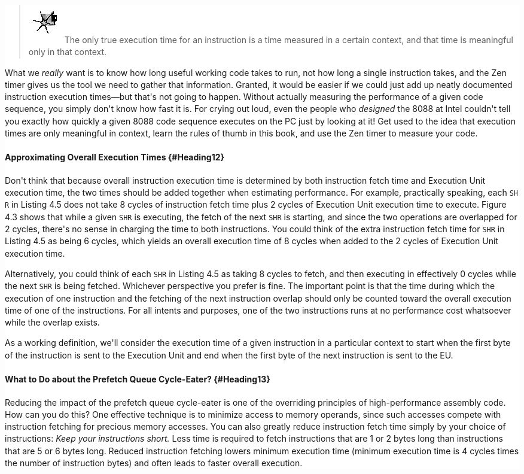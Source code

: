 > ![](images/i.jpg)
> The only true execution time for an instruction is a time measured in a
> certain context, and that time is meaningful only in that context.

What we *really* want is to know how long useful working code takes to
run, not how long a single instruction takes, and the Zen timer gives us
the tool we need to gather that information. Granted, it would be easier
if we could just add up neatly documented instruction execution
times—but that's not going to happen. Without actually measuring the
performance of a given code sequence, you simply don't know how fast it
is. For crying out loud, even the people who *designed* the 8088 at
Intel couldn't tell you exactly how quickly a given 8088 code sequence
executes on the PC just by looking at it! Get used to the idea that
execution times are only meaningful in context, learn the rules of thumb
in this book, and use the Zen timer to measure your code.

#### Approximating Overall Execution Times {#Heading12}

Don't think that because overall instruction execution time is
determined by both instruction fetch time and Execution Unit execution
time, the two times should be added together when estimating
performance. For example, practically speaking, each `SHR` in Listing
4.5 does not take 8 cycles of instruction fetch time plus 2 cycles of
Execution Unit execution time to execute. Figure 4.3 shows that while a
given `SHR` is executing, the fetch of the next `SHR` is starting,
and since the two operations are overlapped for 2 cycles, there's no
sense in charging the time to both instructions. You could think of the
extra instruction fetch time for `SHR` in Listing 4.5 as being 6
cycles, which yields an overall execution time of 8 cycles when added to
the 2 cycles of Execution Unit execution time.

Alternatively, you could think of each `SHR` in Listing 4.5 as taking
8 cycles to fetch, and then executing in effectively 0 cycles while the
next `SHR` is being fetched. Whichever perspective you prefer is fine.
The important point is that the time during which the execution of one
instruction and the fetching of the next instruction overlap should only
be counted toward the overall execution time of one of the instructions.
For all intents and purposes, one of the two instructions runs at no
performance cost whatsoever while the overlap exists.

As a working definition, we'll consider the execution time of a given
instruction in a particular context to start when the first byte of the
instruction is sent to the Execution Unit and end when the first byte of
the next instruction is sent to the EU.

#### What to Do about the Prefetch Queue Cycle-Eater? {#Heading13}

Reducing the impact of the prefetch queue cycle-eater is one of the
overriding principles of high-performance assembly code. How can you do
this? One effective technique is to minimize access to memory operands,
since such accesses compete with instruction fetching for precious
memory accesses. You can also greatly reduce instruction fetch time
simply by your choice of instructions: *Keep your instructions short.*
Less time is required to fetch instructions that are 1 or 2 bytes long
than instructions that are 5 or 6 bytes long. Reduced instruction
fetching lowers minimum execution time (minimum execution time is 4
cycles times the number of instruction bytes) and often leads to faster
overall execution.
